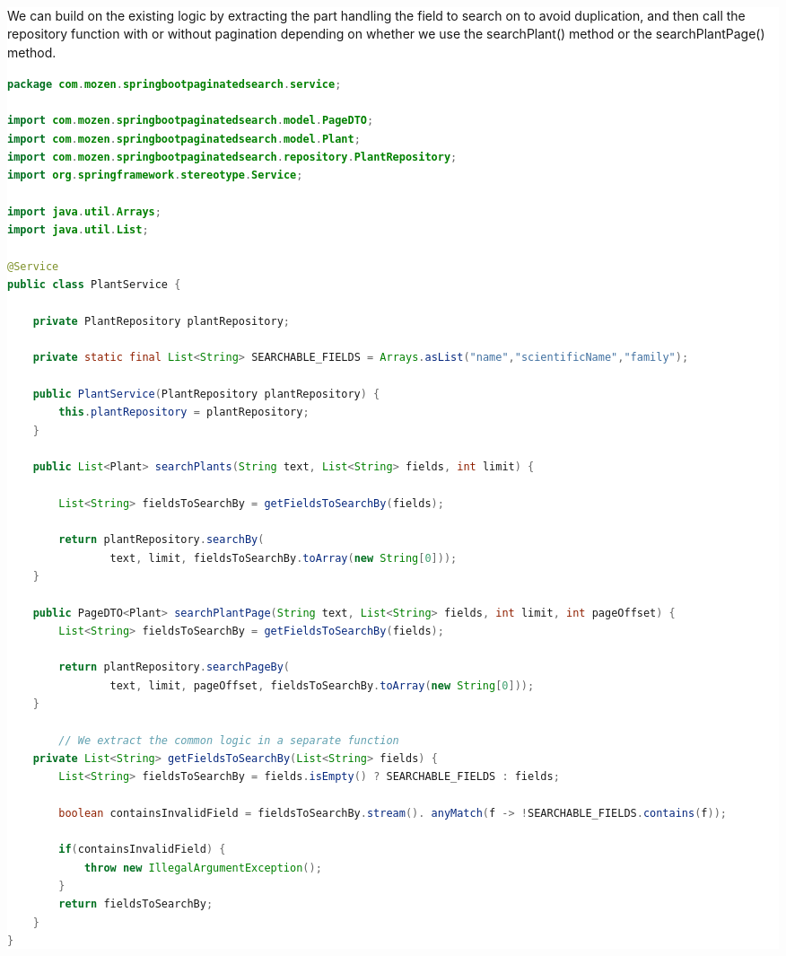 We can build on the existing logic by extracting the part handling the field to search on to avoid duplication, and then call the repository function with or without pagination depending on whether we use the searchPlant() method or the searchPlantPage() method.

```java
package com.mozen.springbootpaginatedsearch.service;

import com.mozen.springbootpaginatedsearch.model.PageDTO;
import com.mozen.springbootpaginatedsearch.model.Plant;
import com.mozen.springbootpaginatedsearch.repository.PlantRepository;
import org.springframework.stereotype.Service;

import java.util.Arrays;
import java.util.List;

@Service
public class PlantService {

    private PlantRepository plantRepository;

    private static final List<String> SEARCHABLE_FIELDS = Arrays.asList("name","scientificName","family");

    public PlantService(PlantRepository plantRepository) {
        this.plantRepository = plantRepository;
    }

    public List<Plant> searchPlants(String text, List<String> fields, int limit) {

        List<String> fieldsToSearchBy = getFieldsToSearchBy(fields);

        return plantRepository.searchBy(
                text, limit, fieldsToSearchBy.toArray(new String[0]));
    }

    public PageDTO<Plant> searchPlantPage(String text, List<String> fields, int limit, int pageOffset) {
        List<String> fieldsToSearchBy = getFieldsToSearchBy(fields);

        return plantRepository.searchPageBy(
                text, limit, pageOffset, fieldsToSearchBy.toArray(new String[0]));
    }

		// We extract the common logic in a separate function
    private List<String> getFieldsToSearchBy(List<String> fields) {
        List<String> fieldsToSearchBy = fields.isEmpty() ? SEARCHABLE_FIELDS : fields;

        boolean containsInvalidField = fieldsToSearchBy.stream(). anyMatch(f -> !SEARCHABLE_FIELDS.contains(f));

        if(containsInvalidField) {
            throw new IllegalArgumentException();
        }
        return fieldsToSearchBy;
    }
}
```

